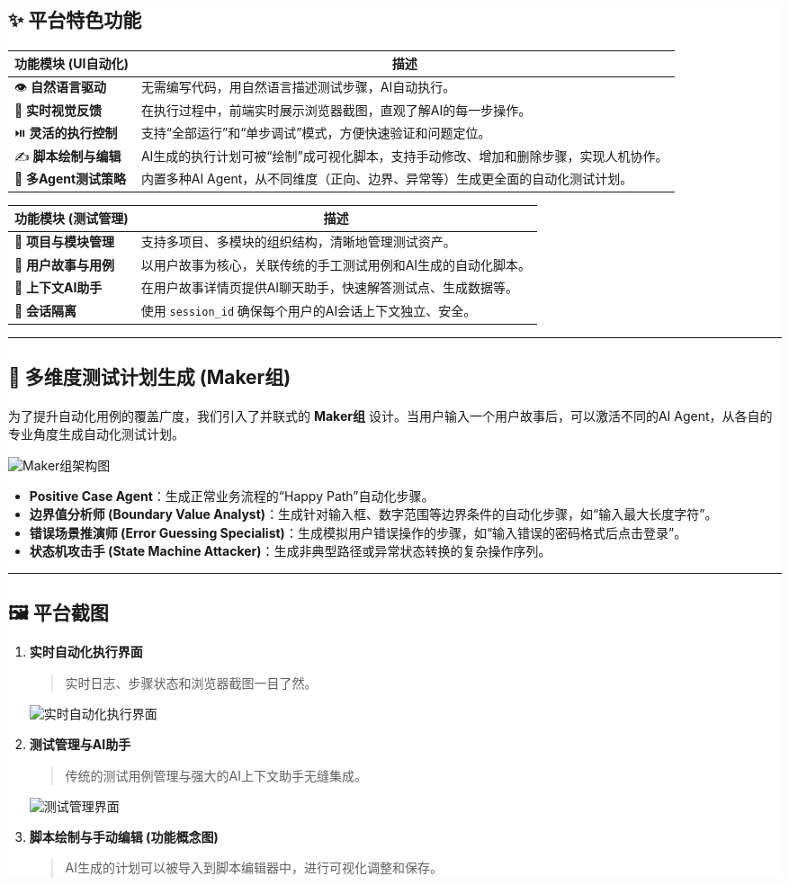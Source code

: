 
## ✨ 平台特色功能

| 功能模块 (UI自动化)      | 描述                                                         |
| ------------------------ | ------------------------------------------------------------ |
| 👁️ **自然语言驱动**      | 无需编写代码，用自然语言描述测试步骤，AI自动执行。           |
| 📸 **实时视觉反馈**      | 在执行过程中，前端实时展示浏览器截图，直观了解AI的每一步操作。 |
| ⏯️ **灵活的执行控制**    | 支持“全部运行”和“单步调试”模式，方便快速验证和问题定位。       |
| ✍️ **脚本绘制与编辑**    | AI生成的执行计划可被“绘制”成可视化脚本，支持手动修改、增加和删除步骤，实现人机协作。 |
| 🧠 **多Agent测试策略** | 内置多种AI Agent，从不同维度（正向、边界、异常等）生成更全面的自动化测试计划。 |

| 功能模块 (测试管理)      | 描述                                                         |
| ------------------------ | ------------------------------------------------------------ |
| 📁 **项目与模块管理**    | 支持多项目、多模块的组织结构，清晰地管理测试资产。           |
| 🧾 **用户故事与用例**    | 以用户故事为核心，关联传统的手工测试用例和AI生成的自动化脚本。 |
| 🤖 **上下文AI助手**      | 在用户故事详情页提供AI聊天助手，快速解答测试点、生成数据等。   |
| 🧼 **会话隔离**         | 使用 `session_id` 确保每个用户的AI会话上下文独立、安全。     |

---

## 🧠 多维度测试计划生成 (Maker组)

为了提升自动化用例的覆盖广度，我们引入了并联式的 **Maker组** 设计。当用户输入一个用户故事后，可以激活不同的AI Agent，从各自的专业角度生成自动化测试计划。

<img width="1547" alt="Maker组架构图" src="https://github.com/user-attachments/assets/51019305-6483-4f46-beae-371c088d19f6" />

-   **Positive Case Agent**：生成正常业务流程的“Happy Path”自动化步骤。
-   **边界值分析师 (Boundary Value Analyst)**：生成针对输入框、数字范围等边界条件的自动化步骤，如“输入最大长度字符”。
-   **错误场景推演师 (Error Guessing Specialist)**：生成模拟用户错误操作的步骤，如“输入错误的密码格式后点击登录”。
-   **状态机攻击手 (State Machine Attacker)**：生成非典型路径或异常状态转换的复杂操作序列。

---

## 🖼️ 平台截图

1.  **实时自动化执行界面**
    > 实时日志、步骤状态和浏览器截图一目了然。

    <img width="1489" alt="实时自动化执行界面" src="https://github.com/user-attachments/assets/9030fd16-6b3a-40aa-829d-25ffe9ea162a" />

2.  **测试管理与AI助手**
    > 传统的测试用例管理与强大的AI上下文助手无缝集成。

    <img width="1511" alt="测试管理界面" src="https://github.com/user-attachments/assets/7e537f01-2137-46e9-9ba0-d32203362eb8" />

3.  **脚本绘制与手动编辑 (功能概念图)**
    > AI生成的计划可以被导入到脚本编辑器中，进行可视化调整和保存。

